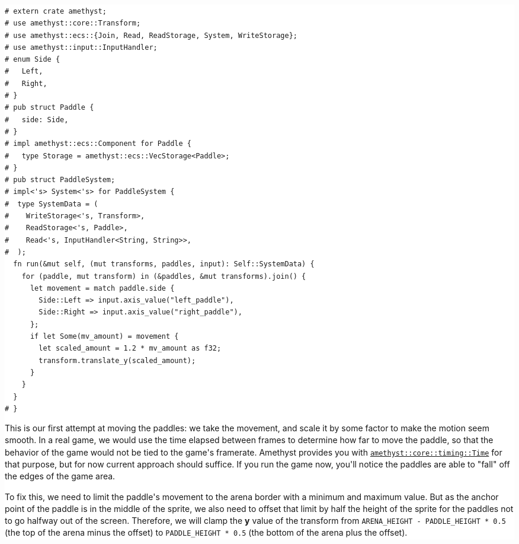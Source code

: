 ```rust,no_run,noplaypen
# extern crate amethyst;
# use amethyst::core::Transform;
# use amethyst::ecs::{Join, Read, ReadStorage, System, WriteStorage};
# use amethyst::input::InputHandler;
# enum Side {
#   Left,
#   Right,
# }
# pub struct Paddle {
#   side: Side,
# }
# impl amethyst::ecs::Component for Paddle {
#   type Storage = amethyst::ecs::VecStorage<Paddle>;
# }
# pub struct PaddleSystem;
# impl<'s> System<'s> for PaddleSystem {
#  type SystemData = (
#    WriteStorage<'s, Transform>,
#    ReadStorage<'s, Paddle>,
#    Read<'s, InputHandler<String, String>>,
#  );
  fn run(&mut self, (mut transforms, paddles, input): Self::SystemData) {
    for (paddle, mut transform) in (&paddles, &mut transforms).join() {
      let movement = match paddle.side {
        Side::Left => input.axis_value("left_paddle"),
        Side::Right => input.axis_value("right_paddle"),
      };
      if let Some(mv_amount) = movement {
        let scaled_amount = 1.2 * mv_amount as f32;
        transform.translate_y(scaled_amount);
      }
    }
  }
# }
```

This is our first attempt at moving the paddles: we take the movement, and
scale it by some factor to make the motion seem smooth. In a real game, we
would use the time elapsed between frames to determine how far to move the
paddle, so that the behavior of the game would not be tied to the game's
framerate. Amethyst provides you with [`amethyst::core::timing::Time`][doc_time]
for that purpose, but for now current approach should suffice.
If you run the game now, you'll notice the paddles are able to "fall" off the edges of the game area.

To fix this, we need to limit the paddle's movement to the arena border with
a minimum and maximum value. But as the anchor point of the paddle is in
the middle of the sprite, we also need to offset that limit by half the height
of the sprite for the paddles not to go halfway out of the screen.
Therefore, we will clamp the **y** value of the transform from
`ARENA_HEIGHT - PADDLE_HEIGHT * 0.5` (the top of the arena minus the offset)
to `PADDLE_HEIGHT * 0.5` (the bottom of the arena plus the offset).


[doc_time]: https://www.amethyst.rs/doc/latest/doc/amethyst_core/timing/struct.Time.html
[doc_bindings]: https://www.amethyst.rs/doc/latest/doc/amethyst_input/struct.Bindings.html 